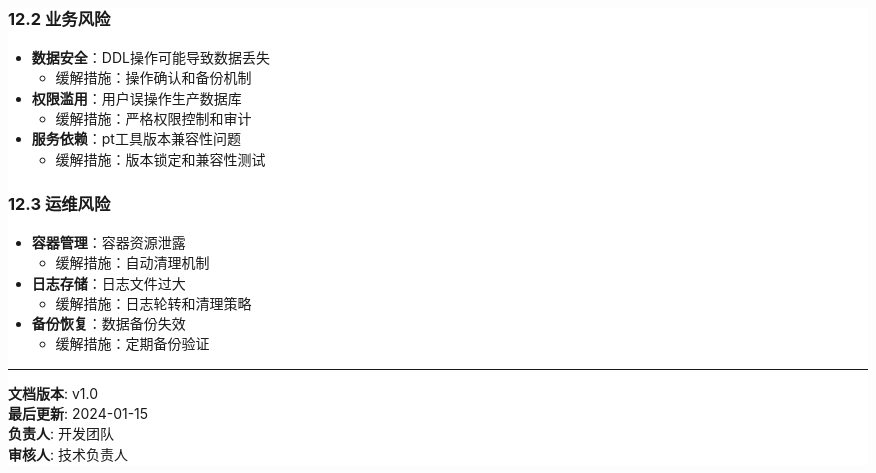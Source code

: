 ### 12.2 业务风险
- **数据安全**：DDL操作可能导致数据丢失
  - 缓解措施：操作确认和备份机制
- **权限滥用**：用户误操作生产数据库
  - 缓解措施：严格权限控制和审计
- **服务依赖**：pt工具版本兼容性问题
  - 缓解措施：版本锁定和兼容性测试

### 12.3 运维风险
- **容器管理**：容器资源泄露
  - 缓解措施：自动清理机制
- **日志存储**：日志文件过大
  - 缓解措施：日志轮转和清理策略
- **备份恢复**：数据备份失效
  - 缓解措施：定期备份验证

---

**文档版本**: v1.0  
**最后更新**: 2024-01-15  
**负责人**: 开发团队  
**审核人**: 技术负责人